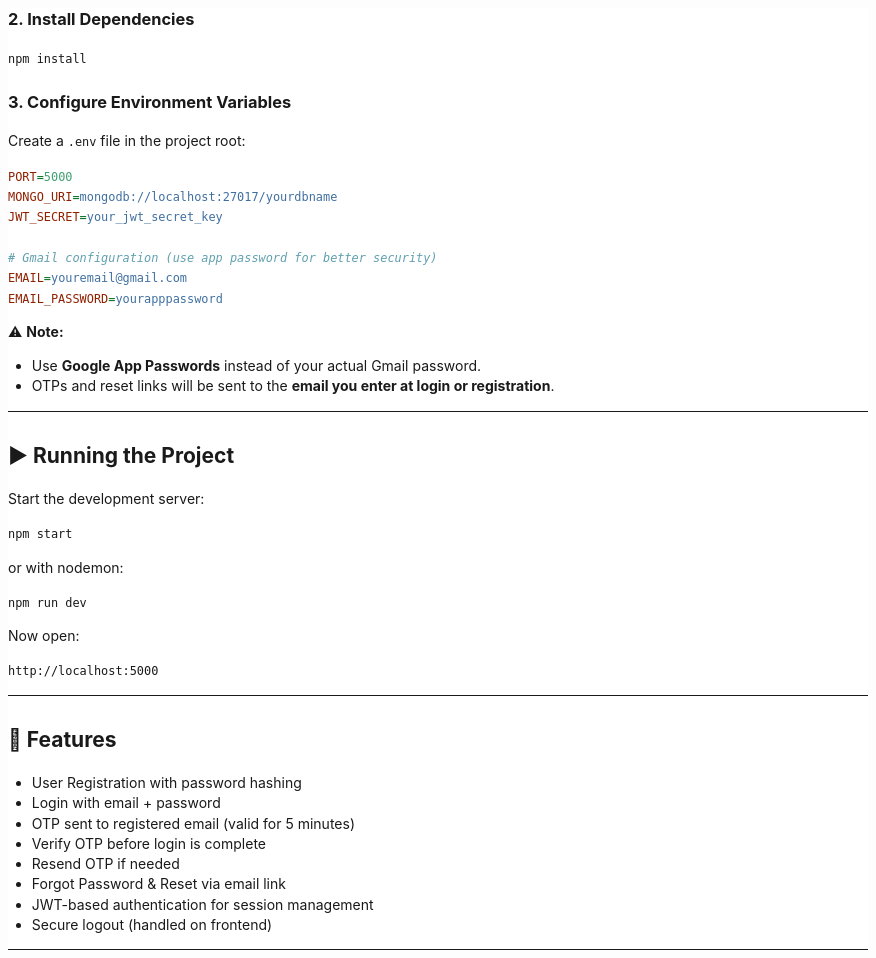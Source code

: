 ### 2. Install Dependencies

```bash
npm install
```

### 3. Configure Environment Variables

Create a `.env` file in the project root:

```ini
PORT=5000
MONGO_URI=mongodb://localhost:27017/yourdbname
JWT_SECRET=your_jwt_secret_key

# Gmail configuration (use app password for better security)
EMAIL=youremail@gmail.com
EMAIL_PASSWORD=yourapppassword
```

⚠️ **Note:**

* Use **Google App Passwords** instead of your actual Gmail password.
* OTPs and reset links will be sent to the **email you enter at login or registration**.

---

## ▶️ Running the Project

Start the development server:

```bash
npm start
```

or with nodemon:

```bash
npm run dev
```

Now open:

```
http://localhost:5000
```

---

## 🔑 Features

* User Registration with password hashing
* Login with email + password
* OTP sent to registered email (valid for 5 minutes)
* Verify OTP before login is complete
* Resend OTP if needed
* Forgot Password & Reset via email link
* JWT-based authentication for session management
* Secure logout (handled on frontend)

---